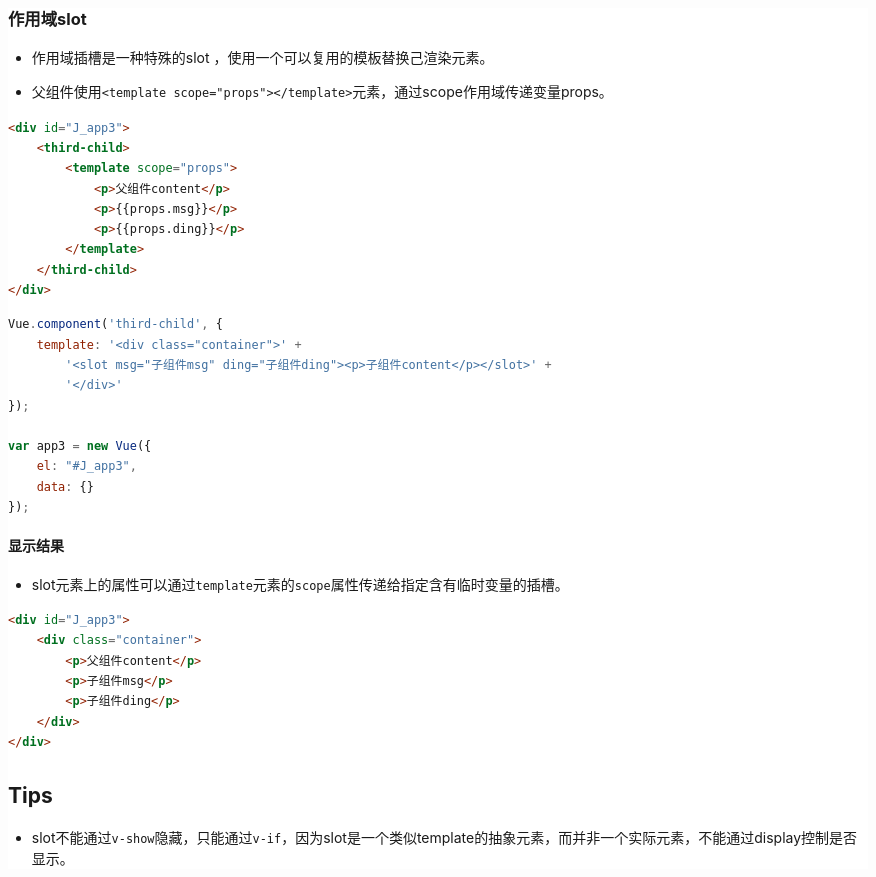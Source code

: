 ### 作用域slot

- 作用域插槽是一种特殊的slot ，使用一个可以复用的模板替换己渲染元素。

- 父组件使用`<template scope="props"></template>`元素，通过scope作用域传递变量props。

``` html
<div id="J_app3">
    <third-child>
        <template scope="props">
            <p>父组件content</p>
            <p>{{props.msg}}</p>
            <p>{{props.ding}}</p>
        </template>
    </third-child>
</div>
```

``` javascript
Vue.component('third-child', {
    template: '<div class="container">' +
        '<slot msg="子组件msg" ding="子组件ding"><p>子组件content</p></slot>' +
        '</div>'
});

var app3 = new Vue({
    el: "#J_app3",
    data: {}
});
```

#### 显示结果

- slot元素上的属性可以通过`template`元素的`scope`属性传递给指定含有临时变量的插槽。


``` html
<div id="J_app3">
    <div class="container">
        <p>父组件content</p>
        <p>子组件msg</p>
        <p>子组件ding</p>
    </div>
</div>
```

## Tips

- slot不能通过`v-show`隐藏，只能通过`v-if`，因为slot是一个类似template的抽象元素，而并非一个实际元素，不能通过display控制是否显示。

